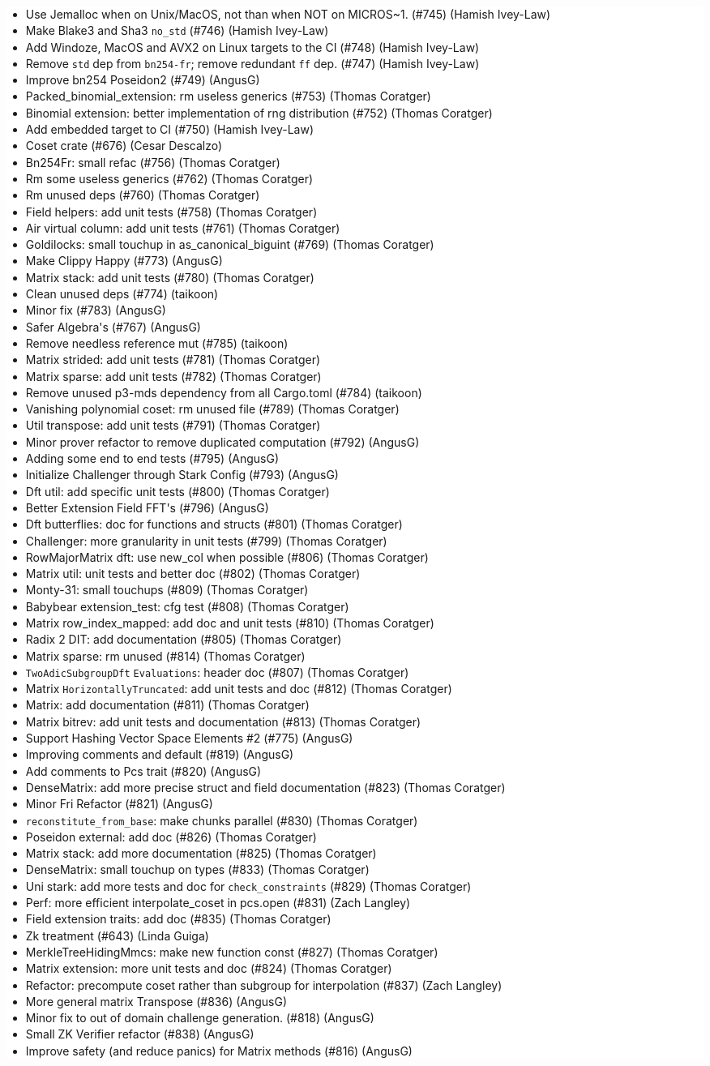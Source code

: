 - Use Jemalloc when on Unix/MacOS, not than when NOT on MICROS~1. (#745) (Hamish Ivey-Law)
- Make Blake3 and Sha3 `no_std` (#746) (Hamish Ivey-Law)
- Add Windoze, MacOS and AVX2 on Linux targets to the CI (#748) (Hamish Ivey-Law)
- Remove `std` dep from `bn254-fr`; remove redundant `ff` dep. (#747) (Hamish Ivey-Law)
- Improve bn254 Poseidon2 (#749) (AngusG)
- Packed_binomial_extension: rm useless generics (#753) (Thomas Coratger)
- Binomial extension: better implementation of rng distribution (#752) (Thomas Coratger)
- Add embedded target to CI (#750) (Hamish Ivey-Law)
- Coset crate (#676) (Cesar Descalzo)
- Bn254Fr: small refac (#756) (Thomas Coratger)
- Rm some useless generics (#762) (Thomas Coratger)
- Rm unused deps (#760) (Thomas Coratger)
- Field helpers: add unit tests (#758) (Thomas Coratger)
- Air virtual column: add unit tests (#761) (Thomas Coratger)
- Goldilocks: small touchup in as_canonical_biguint (#769) (Thomas Coratger)
- Make Clippy Happy (#773) (AngusG)
- Matrix stack: add unit tests (#780) (Thomas Coratger)
- Clean unused deps (#774) (taikoon)
- Minor fix (#783) (AngusG)
- Safer Algebra's (#767) (AngusG)
- Remove needless reference mut (#785) (taikoon)
- Matrix strided: add unit tests (#781) (Thomas Coratger)
- Matrix sparse: add unit tests (#782) (Thomas Coratger)
- Remove unused p3-mds dependency from all Cargo.toml (#784) (taikoon)
- Vanishing polynomial coset: rm unused file (#789) (Thomas Coratger)
- Util transpose: add unit tests (#791) (Thomas Coratger)
- Minor prover refactor to remove duplicated computation (#792) (AngusG)
- Adding some end to end tests (#795) (AngusG)
- Initialize Challenger through Stark Config (#793) (AngusG)
- Dft util: add specific unit tests (#800) (Thomas Coratger)
- Better Extension Field FFT's (#796) (AngusG)
- Dft butterflies: doc for functions and structs (#801) (Thomas Coratger)
- Challenger: more granularity in unit tests (#799) (Thomas Coratger)
- RowMajorMatrix dft: use new_col when possible (#806) (Thomas Coratger)
- Matrix util: unit tests and better doc (#802) (Thomas Coratger)
- Monty-31: small touchups (#809) (Thomas Coratger)
- Babybear extension_test: cfg test (#808) (Thomas Coratger)
- Matrix row_index_mapped: add doc and unit tests (#810) (Thomas Coratger)
- Radix 2 DIT: add documentation (#805) (Thomas Coratger)
- Matrix sparse: rm unused (#814) (Thomas Coratger)
- `TwoAdicSubgroupDft` `Evaluations`: header doc (#807) (Thomas Coratger)
- Matrix `HorizontallyTruncated`: add unit tests and doc (#812) (Thomas Coratger)
- Matrix: add documentation (#811) (Thomas Coratger)
- Matrix bitrev: add unit tests and documentation (#813) (Thomas Coratger)
- Support Hashing Vector Space Elements #2 (#775) (AngusG)
- Improving comments and default (#819) (AngusG)
- Add comments to Pcs trait (#820) (AngusG)
- DenseMatrix: add more precise struct and field documentation (#823) (Thomas Coratger)
- Minor Fri Refactor (#821) (AngusG)
- `reconstitute_from_base`: make chunks parallel (#830) (Thomas Coratger)
- Poseidon external: add doc (#826) (Thomas Coratger)
- Matrix stack: add more documentation (#825) (Thomas Coratger)
- DenseMatrix: small touchup on types (#833) (Thomas Coratger)
- Uni stark: add more tests and doc for `check_constraints` (#829) (Thomas Coratger)
- Perf: more efficient interpolate_coset in pcs.open (#831) (Zach Langley)
- Field extension traits: add doc (#835) (Thomas Coratger)
- Zk treatment (#643) (Linda Guiga)
- MerkleTreeHidingMmcs: make new function const (#827) (Thomas Coratger)
- Matrix extension: more unit tests and doc (#824) (Thomas Coratger)
- Refactor: precompute coset rather than subgroup for interpolation (#837) (Zach Langley)
- More general matrix Transpose (#836) (AngusG)
- Minor fix to out of domain challenge generation. (#818) (AngusG)
- Small ZK Verifier refactor (#838) (AngusG)
- Improve safety (and reduce panics) for Matrix methods (#816) (AngusG)